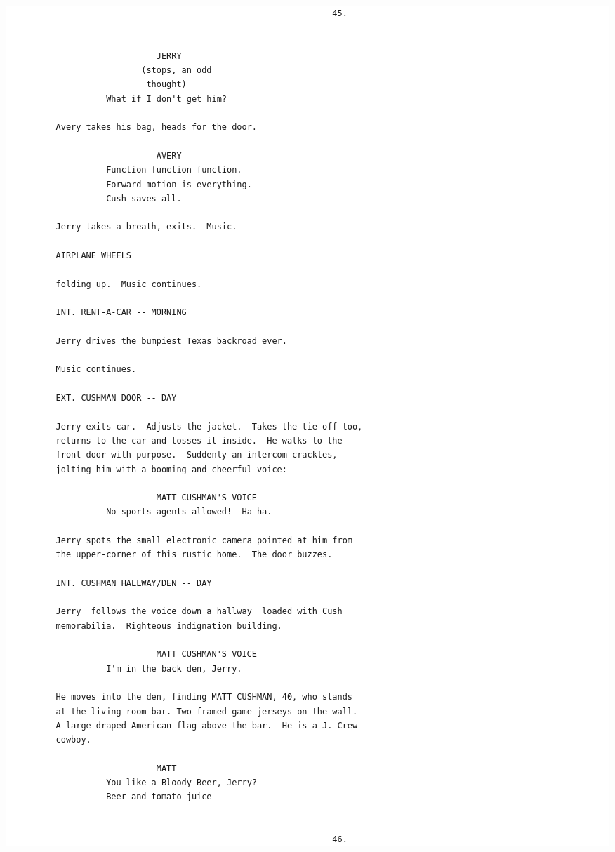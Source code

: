 
                                                                     45.
 
 
                                  JERRY
                               (stops, an odd
                                thought)
                        What if I don't get him?
 
              Avery takes his bag, heads for the door.
 
                                  AVERY
                        Function function function.
                        Forward motion is everything.
                        Cush saves all.
 
              Jerry takes a breath, exits.  Music.
 
              AIRPLANE WHEELS
 
              folding up.  Music continues.
 
              INT. RENT-A-CAR -- MORNING
 
              Jerry drives the bumpiest Texas backroad ever.
 
              Music continues.
 
              EXT. CUSHMAN DOOR -- DAY
 
              Jerry exits car.  Adjusts the jacket.  Takes the tie off too,
              returns to the car and tosses it inside.  He walks to the
              front door with purpose.  Suddenly an intercom crackles,
              jolting him with a booming and cheerful voice:
 
                                  MATT CUSHMAN'S VOICE
                        No sports agents allowed!  Ha ha.
 
              Jerry spots the small electronic camera pointed at him from
              the upper-corner of this rustic home.  The door buzzes.
 
              INT. CUSHMAN HALLWAY/DEN -- DAY
 
              Jerry  follows the voice down a hallway  loaded with Cush
              memorabilia.  Righteous indignation building.
 
                                  MATT CUSHMAN'S VOICE
                        I'm in the back den, Jerry.
 
              He moves into the den, finding MATT CUSHMAN, 40, who stands
              at the living room bar. Two framed game jerseys on the wall.
              A large draped American flag above the bar.  He is a J. Crew
              cowboy.
 
                                  MATT
                        You like a Bloody Beer, Jerry?
                        Beer and tomato juice --


                                                                     46.
 